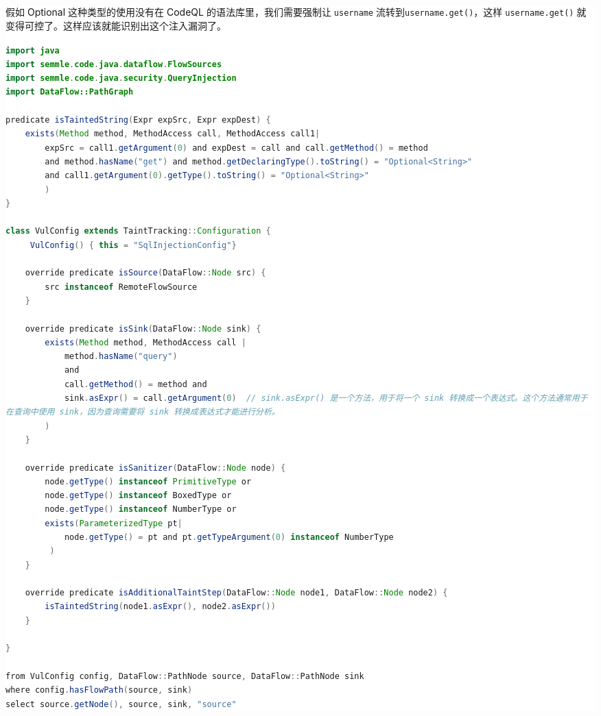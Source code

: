 假如 Optional 这种类型的使用没有在 CodeQL 的语法库里，我们需要强制让 `username` 流转到`username.get()`，这样 `username.get()` 就变得可控了。这样应该就能识别出这个注入漏洞了。

```java
import java
import semmle.code.java.dataflow.FlowSources
import semmle.code.java.security.QueryInjection
import DataFlow::PathGraph

predicate isTaintedString(Expr expSrc, Expr expDest) {
    exists(Method method, MethodAccess call, MethodAccess call1|
        expSrc = call1.getArgument(0) and expDest = call and call.getMethod() = method
        and method.hasName("get") and method.getDeclaringType().toString() = "Optional<String>"
        and call1.getArgument(0).getType().toString() = "Optional<String>"
        )
}

class VulConfig extends TaintTracking::Configuration {
     VulConfig() { this = "SqlInjectionConfig"}
    
    override predicate isSource(DataFlow::Node src) {
        src instanceof RemoteFlowSource
    }
    
    override predicate isSink(DataFlow::Node sink) {
        exists(Method method, MethodAccess call |
            method.hasName("query")
            and
            call.getMethod() = method and
            sink.asExpr() = call.getArgument(0)  // sink.asExpr() 是一个方法，用于将一个 sink 转换成一个表达式。这个方法通常用于在查询中使用 sink，因为查询需要将 sink 转换成表达式才能进行分析。
        )
    }

    override predicate isSanitizer(DataFlow::Node node) {
        node.getType() instanceof PrimitiveType or
        node.getType() instanceof BoxedType or
        node.getType() instanceof NumberType or
        exists(ParameterizedType pt| 
            node.getType() = pt and pt.getTypeArgument(0) instanceof NumberType
         )
    }

    override predicate isAdditionalTaintStep(DataFlow::Node node1, DataFlow::Node node2) {
        isTaintedString(node1.asExpr(), node2.asExpr())
    }

}

from VulConfig config, DataFlow::PathNode source, DataFlow::PathNode sink
where config.hasFlowPath(source, sink)
select source.getNode(), source, sink, "source"
```
